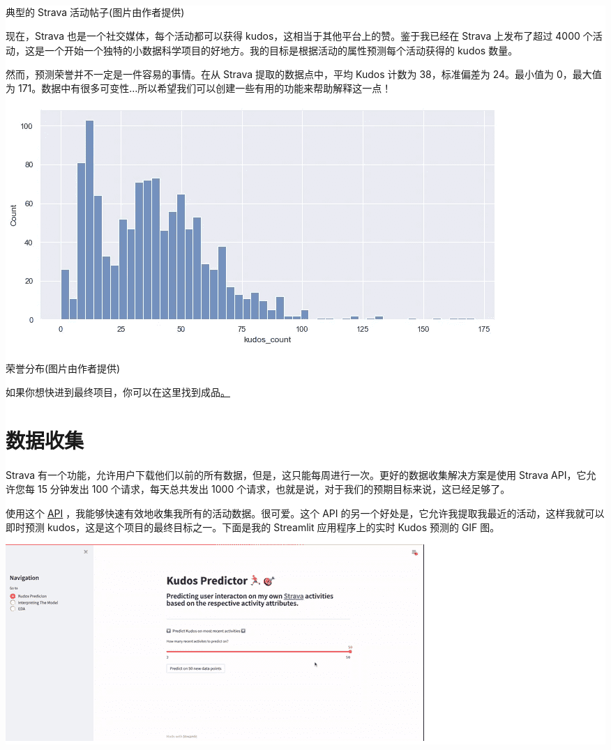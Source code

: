 典型的 Strava 活动帖子(图片由作者提供)

现在，Strava 也是一个社交媒体，每个活动都可以获得 kudos，这相当于其他平台上的赞。鉴于我已经在 Strava 上发布了超过 4000 个活动，这是一个开始一个独特的小数据科学项目的好地方。我的目标是根据活动的属性预测每个活动获得的 kudos 数量。

然而，预测荣誉并不一定是一件容易的事情。在从 Strava 提取的数据点中，平均 Kudos 计数为 38，标准偏差为 24。最小值为 0，最大值为 171。数据中有很多可变性…所以希望我们可以创建一些有用的功能来帮助解释这一点！

![](img/bc779d08b746c3702530165e9a5fbc59.png)

荣誉分布(图片由作者提供)

如果你想快进到最终项目，你可以在这里找到成品[。](http://strava-kudos.herokuapp.com/)

# 数据收集

Strava 有一个功能，允许用户下载他们以前的所有数据，但是，这只能每周进行一次。更好的数据收集解决方案是使用 Strava API，它允许您每 15 分钟发出 100 个请求，每天总共发出 1000 个请求，也就是说，对于我们的预期目标来说，这已经足够了。

使用这个 [API](https://developers.strava.com/docs/reference/) ，我能够快速有效地收集我所有的活动数据。很可爱。这个 API 的另一个好处是，它允许我提取我最近的活动，这样我就可以即时预测 kudos，这是这个项目的最终目标之一。下面是我的 Streamlit 应用程序上的实时 Kudos 预测的 GIF 图。

![](img/31c15c9e31ee58621393e117849a2eea.png)
